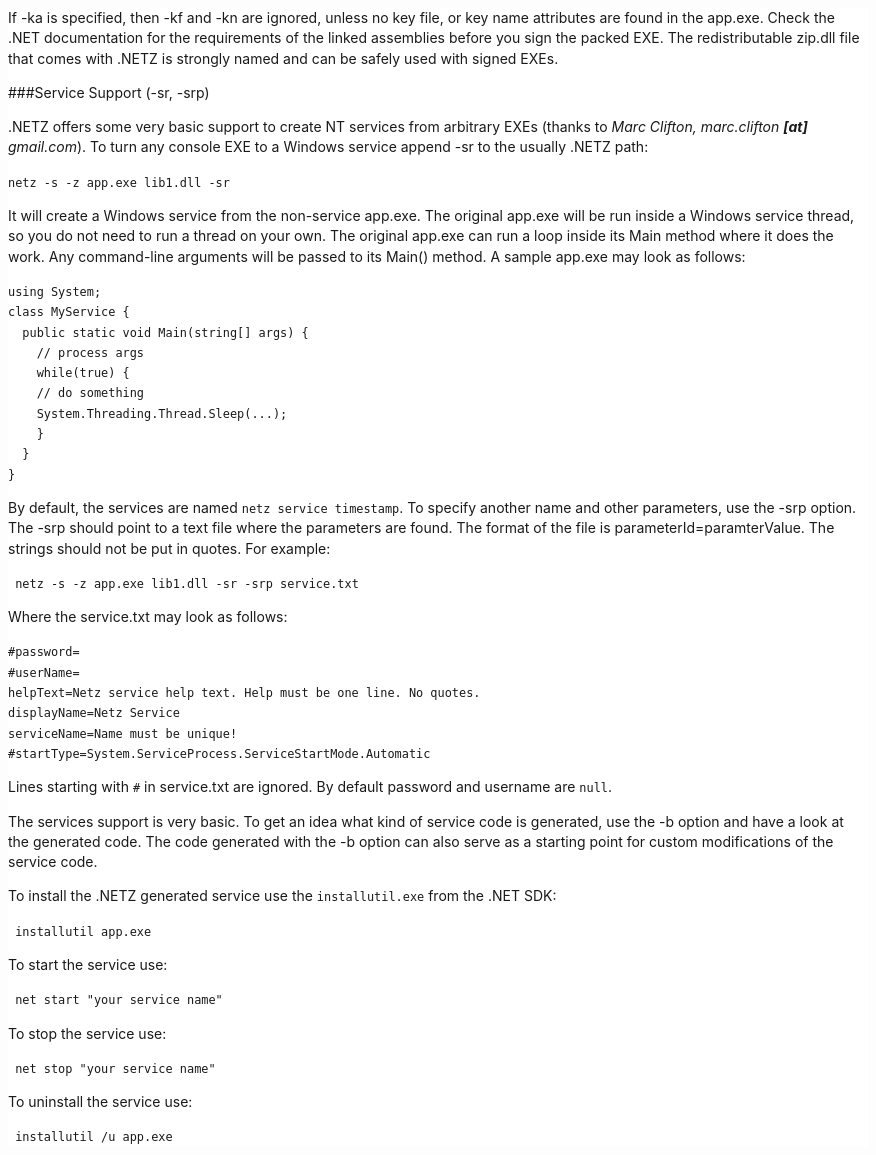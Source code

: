 If -ka is specified, then -kf and -kn are ignored, unless no key file, or key name attributes are found in the app.exe. Check the .NET documentation for the requirements of the linked assemblies before you sign the packed EXE. The redistributable zip.dll file that comes with .NETZ is strongly named and can be safely used with signed EXEs.

###Service Support (-sr, -srp)

.NETZ offers some very basic support to create NT services from arbitrary EXEs (thanks to *Marc Clifton, marc.clifton **[at]** gmail.com*). To turn any console EXE to a Windows service append -sr to the usually .NETZ path:
```
netz -s -z app.exe lib1.dll -sr
```
It will create a Windows service from the non-service app.exe. The original app.exe will be run inside a Windows service thread, so you do not need to run a thread on your own. The original app.exe can run a loop inside its Main method where it does the work. Any command-line arguments will be passed to its Main() method. A sample app.exe may look as follows:
```
using System;
class MyService {
  public static void Main(string[] args) {
    // process args
    while(true) {
    // do something
    System.Threading.Thread.Sleep(...);
    }
  }
}
```
By default, the services are named `netz service timestamp`. To specify another name and other parameters, use the -srp option. The -srp should point to a text file where the parameters are found. The format of the file is parameterId=paramterValue. The strings should not be put in quotes. For example:
```
 netz -s -z app.exe lib1.dll -sr -srp service.txt
```
Where the service.txt may look as follows:
```
#password=
#userName=
helpText=Netz service help text. Help must be one line. No quotes.
displayName=Netz Service
serviceName=Name must be unique!
#startType=System.ServiceProcess.ServiceStartMode.Automatic
```

Lines starting with `#` in service.txt are ignored. By default password and username are `null`.

The services support is very basic. To get an idea what kind of service code is generated, use the -b option and have a look at the generated code. The code generated with the -b option can also serve as a starting point for custom modifications of the service code.

To install the .NETZ generated service use the `installutil.exe` from the .NET SDK:
```
 installutil app.exe
```
To start the service use:
```
 net start "your service name"
```
To stop the service use:
```
 net stop "your service name"
```
To uninstall the service use:
```
 installutil /u app.exe
```
